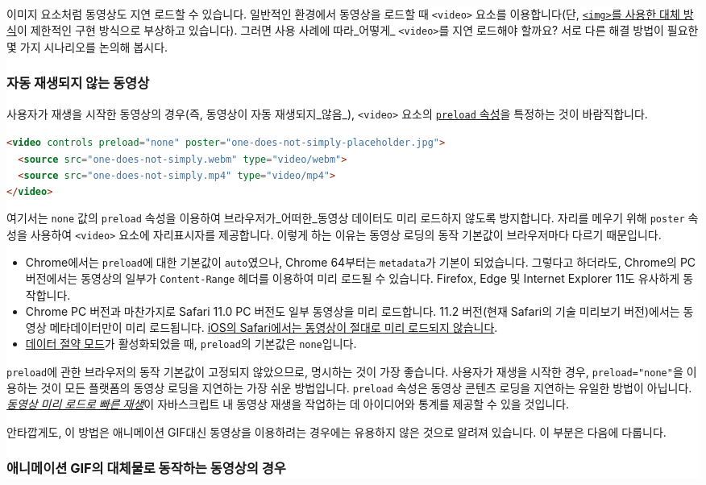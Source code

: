 이미지 요소처럼 동영상도 지연 로드할 수 있습니다. 일반적인 환경에서
동영상을 로드할 때 `<video>` 요소를 이용합니다(단, [`<img>`를
사용한 대체
방식](https://calendar.perfplanet.com/2017/animated-gif-without-the-gif/)이 제한적인 구현 방식으로
부상하고 있습니다). 그러면 사용 사례에 따라_어떻게_ `<video>`를 지연 로드해야
할까요? 서로 다른 해결 방법이 필요한 몇 가지 시나리오를 논의해
봅시다.

### 자동 재생되지 않는 동영상

사용자가 재생을 시작한 동영상의 경우(즉, 동영상이 자동 재생되지_않음_), `<video>` 요소의 [`preload`
속성](https://developer.mozilla.org/en-US/docs/Web/HTML/Element/video#attr-preload)을
특정하는 것이
바람직합니다.

```html
<video controls preload="none" poster="one-does-not-simply-placeholder.jpg">
  <source src="one-does-not-simply.webm" type="video/webm">
  <source src="one-does-not-simply.mp4" type="video/mp4">
</video>
```

여기서는 `none` 값의 `preload` 속성을 이용하여 브라우저가_어떠한_동영상 데이터도
미리 로드하지 않도록 방지합니다. 자리를 메우기 위해 `poster`
속성을 사용하여 `<video>` 요소에 자리표시자를 제공합니다. 이렇게 하는 이유는
동영상 로딩의 동작 기본값이 브라우저마다 다르기 때문입니다.

- Chrome에서는 `preload`에 대한 기본값이 `auto`였으나, Chrome 64부터는
`metadata`가 기본이 되었습니다. 그렇다고 하더라도, Chrome의 PC 버전에서는 동영상의
일부가 `Content-Range` 헤더를 이용하여 미리 로드될 수 있습니다. Firefox, Edge 및
Internet Explorer 11도 유사하게 동작합니다.
- Chrome PC 버전과 마찬가지로 Safari 11.0 PC 버전도 일부
동영상을 미리 로드합니다. 11.2 버전(현재 Safari의 기술 미리보기 버전)에서는
동영상 메타데이터만이 미리 로드됩니다. [iOS의 Safari에서는 동영상이 절대로
미리 로드되지 않습니다](https://developer.apple.com/library/content/documentation/AudioVideo/Conceptual/Using_HTML5_Audio_Video/AudioandVideoTagBasics/AudioandVideoTagBasics.html#//apple_ref/doc/uid/TP40009523-CH2-SW9).
- [데이터 절약 모드](https://support.google.com/chrome/answer/2392284)가
활성화되었을 때, `preload`의 기본값은 `none`입니다.

`preload`에 관한 브라우저의 동작 기본값이 고정되지 않았으므로,
명시하는 것이 가장 좋습니다. 사용자가
재생을 시작한 경우, `preload="none"`을 이용하는 것이
모든 플랫폼의 동영상 로딩을 지연하는 가장 쉬운 방법입니다. `preload` 속성은 동영상 콘텐츠
로딩을 지연하는 유일한 방법이 아닙니다. [_동영상
미리 로드로 빠른 재생_](/web/fundamentals/media/fast-playback-with-video-preload)이 자바스크립트 내
동영상 재생을 작업하는 데 아이디어와 통계를 제공할 수 있을 것입니다.

안타깝게도, 이 방법은 애니메이션 GIF대신 동영상을 이용하려는 경우에는
유용하지 않은 것으로 알려져 있습니다. 이 부분은 다음에 다룹니다.

### 애니메이션 GIF의 대체물로 동작하는 동영상의 경우

